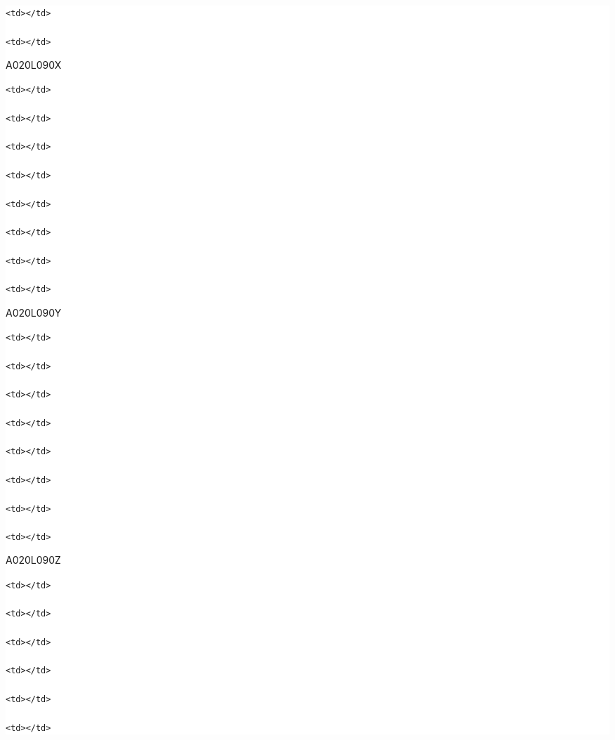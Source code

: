     <td></td>
    
    <td></td>
    

</tr>

<tr>
    <td>A020L090X</td>
    
    <td></td>
    
    <td></td>
    
    <td></td>
    
    <td></td>
    
    <td></td>
    
    <td></td>
    
    <td></td>
    
    <td></td>
    

</tr>

<tr>
    <td>A020L090Y</td>
    
    <td></td>
    
    <td></td>
    
    <td></td>
    
    <td></td>
    
    <td></td>
    
    <td></td>
    
    <td></td>
    
    <td></td>
    

</tr>

<tr>
    <td>A020L090Z</td>
    
    <td></td>
    
    <td></td>
    
    <td></td>
    
    <td></td>
    
    <td></td>
    
    <td></td>
    